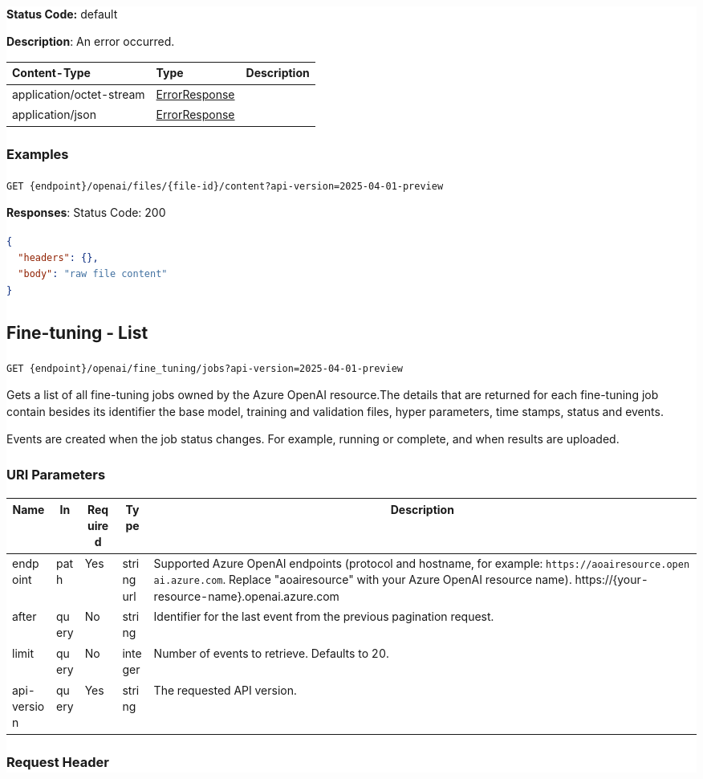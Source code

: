 **Status Code:** default

**Description**: An error occurred. 

|**Content-Type**|**Type**|**Description**|
|:---|:---|:---|
|application/octet-stream | [ErrorResponse](#errorresponse) | |
|application/json | [ErrorResponse](#errorresponse) | |

### Examples




```HTTP
GET {endpoint}/openai/files/{file-id}/content?api-version=2025-04-01-preview

```

**Responses**:
Status Code: 200

```json
{
  "headers": {},
  "body": "raw file content"
}
```

## Fine-tuning - List

```HTTP
GET {endpoint}/openai/fine_tuning/jobs?api-version=2025-04-01-preview
```

Gets a list of all fine-tuning jobs owned by the Azure OpenAI resource.The details that are returned for each fine-tuning job contain besides its identifier the base model, training and validation files, hyper parameters, time stamps, status and events.

Events are created when the job status changes. For example, running or complete, and when results are uploaded.

### URI Parameters

| Name | In | Required | Type | Description |
|------|------|----------|------|-----------|
| endpoint | path | Yes | string<br>url | Supported Azure OpenAI endpoints (protocol and hostname, for example: `https://aoairesource.openai.azure.com`. Replace "aoairesource" with your Azure OpenAI resource name). https://{your-resource-name}.openai.azure.com |
| after | query | No | string | Identifier for the last event from the previous pagination request. |
| limit | query | No | integer | Number of events to retrieve. Defaults to 20. |
| api-version | query | Yes | string | The requested API version. |

### Request Header
